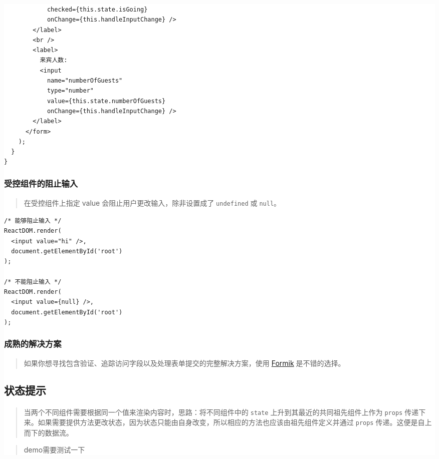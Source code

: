 ```react
            checked={this.state.isGoing}
            onChange={this.handleInputChange} />
        </label>
        <br />
        <label>
          来宾人数:
          <input
            name="numberOfGuests"
            type="number"
            value={this.state.numberOfGuests}
            onChange={this.handleInputChange} />
        </label>
      </form>
    );
  }
}
```



### 受控组件的阻止输入

> 在受控组件上指定 value 会阻止用户更改输入，除非设置成了 `undefined` 或 `null`。

```react
/* 能够阻止输入 */
ReactDOM.render(
  <input value="hi" />,
  document.getElementById('root')
);

/* 不能阻止输入 */
ReactDOM.render(
  <input value={null} />,
  document.getElementById('root')
);
```



### 成熟的解决方案

> 如果你想寻找包含验证、追踪访问字段以及处理表单提交的完整解决方案，使用 [Formik](https://jaredpalmer.com/formik) 是不错的选择。



## 状态提示

> 当两个不同组件需要根据同一个值来渲染内容时，思路：将不同组件中的 `state` 上升到其最近的共同祖先组件上作为 `props` 传递下来。如果需要提供方法更改状态，因为状态只能由自身改变，所以相应的方法也应该由祖先组件定义并通过 `props` 传递。这便是自上而下的数据流。



> demo需要测试一下


